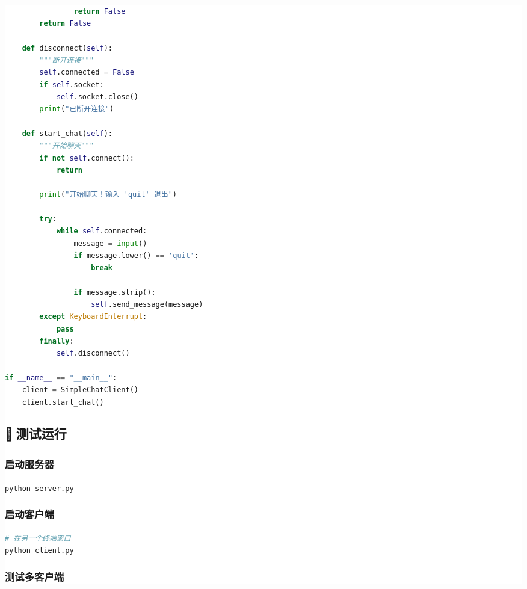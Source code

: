 ```python
                return False
        return False
    
    def disconnect(self):
        """断开连接"""
        self.connected = False
        if self.socket:
            self.socket.close()
        print("已断开连接")
    
    def start_chat(self):
        """开始聊天"""
        if not self.connect():
            return
        
        print("开始聊天！输入 'quit' 退出")
        
        try:
            while self.connected:
                message = input()
                if message.lower() == 'quit':
                    break
                
                if message.strip():
                    self.send_message(message)
        except KeyboardInterrupt:
            pass
        finally:
            self.disconnect()

if __name__ == "__main__":
    client = SimpleChatClient()
    client.start_chat()
```

## 🧪 测试运行

### 启动服务器

```bash
python server.py
```

### 启动客户端

```bash
# 在另一个终端窗口
python client.py
```

### 测试多客户端
